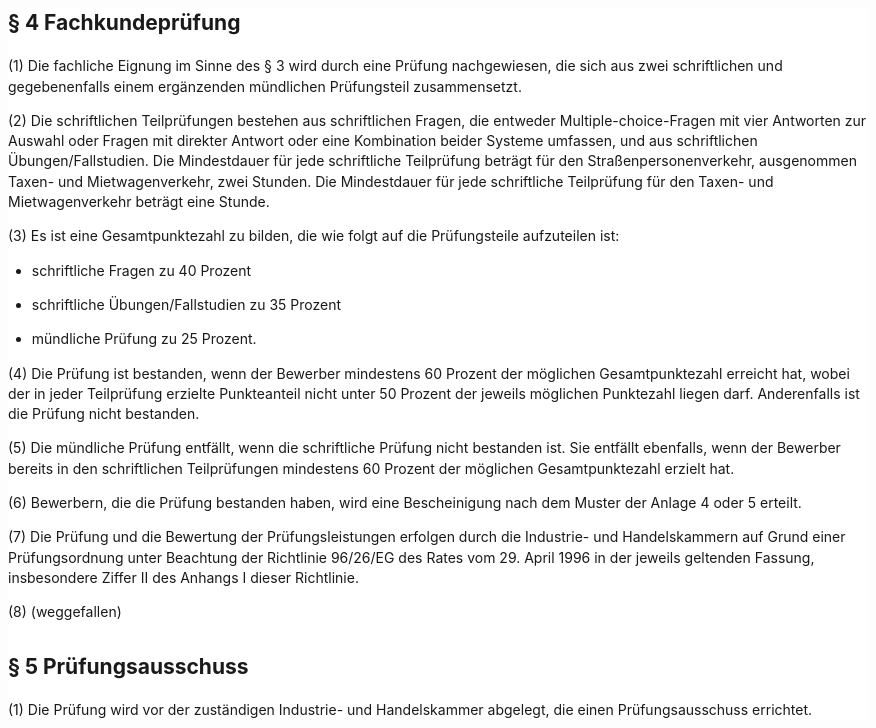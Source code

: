 
## § 4 Fachkundeprüfung

(1) Die fachliche Eignung im Sinne des § 3 wird durch eine Prüfung
nachgewiesen, die sich aus zwei schriftlichen und gegebenenfalls einem
ergänzenden mündlichen Prüfungsteil zusammensetzt.

(2) Die schriftlichen Teilprüfungen bestehen aus schriftlichen Fragen,
die entweder Multiple-choice-Fragen mit vier Antworten zur Auswahl
oder Fragen mit direkter Antwort oder eine Kombination beider Systeme
umfassen, und aus schriftlichen Übungen/Fallstudien. Die Mindestdauer
für jede schriftliche Teilprüfung beträgt für den
Straßenpersonenverkehr, ausgenommen Taxen- und Mietwagenverkehr, zwei
Stunden. Die Mindestdauer für jede schriftliche Teilprüfung für den
Taxen- und Mietwagenverkehr beträgt eine Stunde.

(3) Es ist eine Gesamtpunktezahl zu bilden, die wie folgt auf die
Prüfungsteile aufzuteilen ist:

-   schriftliche Fragen zu 40 Prozent


-   schriftliche Übungen/Fallstudien zu 35 Prozent


-   mündliche Prüfung zu 25 Prozent.




(4) Die Prüfung ist bestanden, wenn der Bewerber mindestens 60 Prozent
der möglichen Gesamtpunktezahl erreicht hat, wobei der in jeder
Teilprüfung erzielte Punkteanteil nicht unter 50 Prozent der jeweils
möglichen Punktezahl liegen darf. Anderenfalls ist die Prüfung nicht
bestanden.

(5) Die mündliche Prüfung entfällt, wenn die schriftliche Prüfung
nicht bestanden ist. Sie entfällt ebenfalls, wenn der Bewerber bereits
in den schriftlichen Teilprüfungen mindestens 60 Prozent der möglichen
Gesamtpunktezahl erzielt hat.

(6) Bewerbern, die die Prüfung bestanden haben, wird eine
Bescheinigung nach dem Muster der Anlage 4 oder 5 erteilt.

(7) Die Prüfung und die Bewertung der Prüfungsleistungen erfolgen
durch die Industrie- und Handelskammern auf Grund einer
Prüfungsordnung unter Beachtung der Richtlinie 96/26/EG des Rates vom
29\. April 1996 in der jeweils geltenden Fassung, insbesondere Ziffer
II des Anhangs I dieser Richtlinie.

(8) (weggefallen)


## § 5 Prüfungsausschuss

(1) Die Prüfung wird vor der zuständigen Industrie- und Handelskammer
abgelegt, die einen Prüfungsausschuss errichtet.
